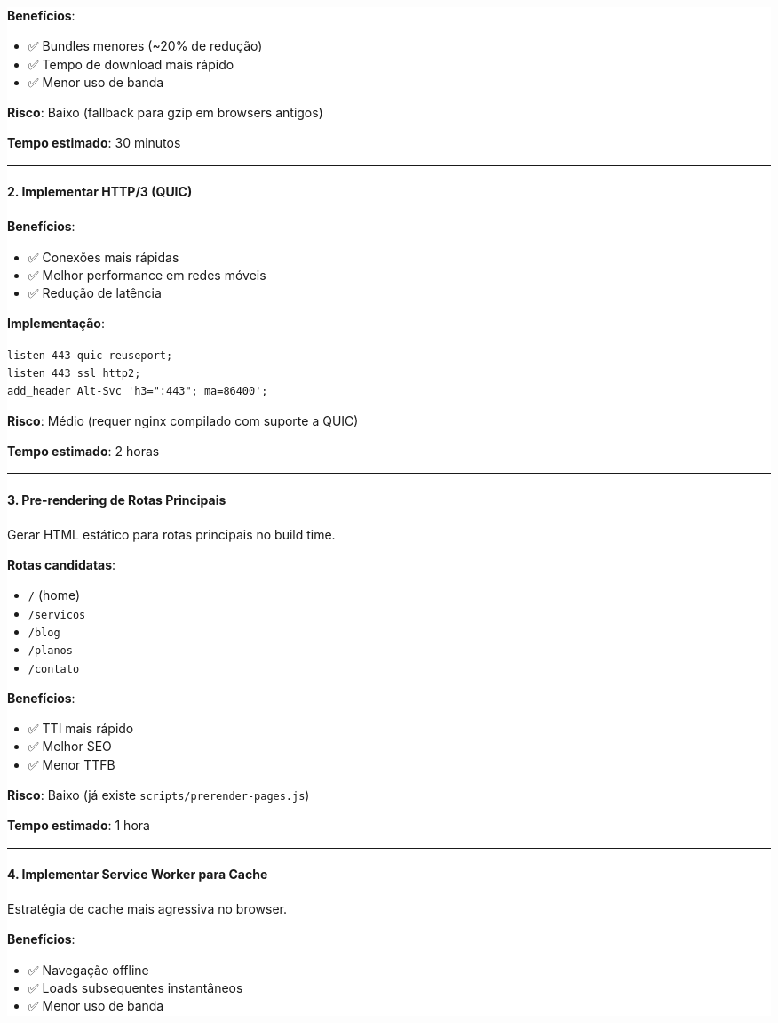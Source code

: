 **Benefícios**:
- ✅ Bundles menores (~20% de redução)
- ✅ Tempo de download mais rápido
- ✅ Menor uso de banda

**Risco**: Baixo (fallback para gzip em browsers antigos)

**Tempo estimado**: 30 minutos

---

#### 2. Implementar HTTP/3 (QUIC)

**Benefícios**:
- ✅ Conexões mais rápidas
- ✅ Melhor performance em redes móveis
- ✅ Redução de latência

**Implementação**:
```nginx
listen 443 quic reuseport;
listen 443 ssl http2;
add_header Alt-Svc 'h3=":443"; ma=86400';
```

**Risco**: Médio (requer nginx compilado com suporte a QUIC)

**Tempo estimado**: 2 horas

---

#### 3. Pre-rendering de Rotas Principais

Gerar HTML estático para rotas principais no build time.

**Rotas candidatas**:
- `/` (home)
- `/servicos`
- `/blog`
- `/planos`
- `/contato`

**Benefícios**:
- ✅ TTI mais rápido
- ✅ Melhor SEO
- ✅ Menor TTFB

**Risco**: Baixo (já existe `scripts/prerender-pages.js`)

**Tempo estimado**: 1 hora

---

#### 4. Implementar Service Worker para Cache

Estratégia de cache mais agressiva no browser.

**Benefícios**:
- ✅ Navegação offline
- ✅ Loads subsequentes instantâneos
- ✅ Menor uso de banda
